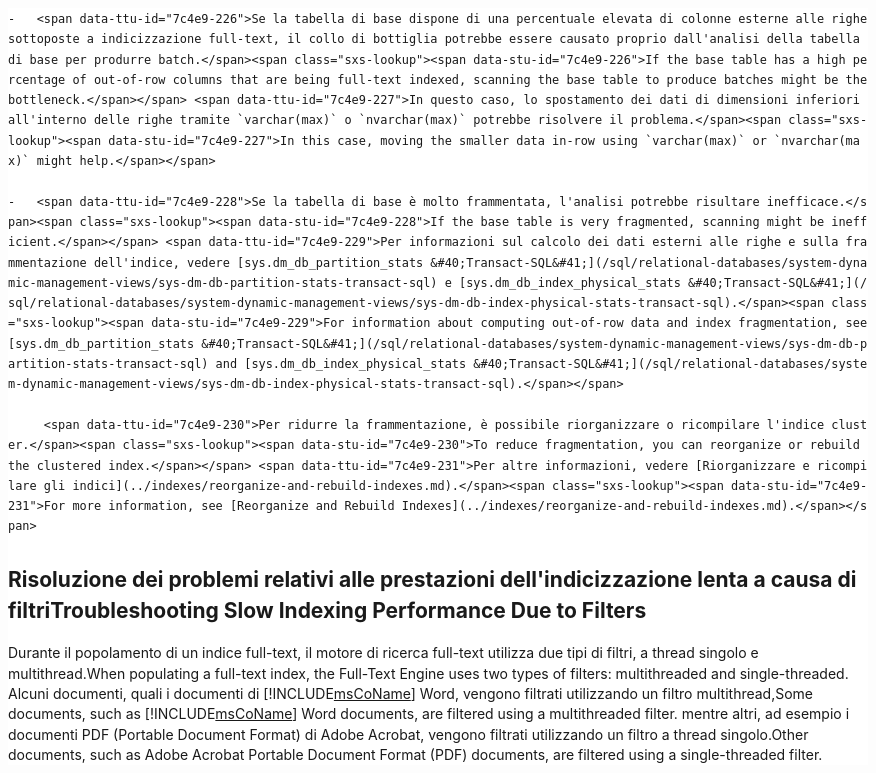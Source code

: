     -   <span data-ttu-id="7c4e9-226">Se la tabella di base dispone di una percentuale elevata di colonne esterne alle righe sottoposte a indicizzazione full-text, il collo di bottiglia potrebbe essere causato proprio dall'analisi della tabella di base per produrre batch.</span><span class="sxs-lookup"><span data-stu-id="7c4e9-226">If the base table has a high percentage of out-of-row columns that are being full-text indexed, scanning the base table to produce batches might be the bottleneck.</span></span> <span data-ttu-id="7c4e9-227">In questo caso, lo spostamento dei dati di dimensioni inferiori all'interno delle righe tramite `varchar(max)` o `nvarchar(max)` potrebbe risolvere il problema.</span><span class="sxs-lookup"><span data-stu-id="7c4e9-227">In this case, moving the smaller data in-row using `varchar(max)` or `nvarchar(max)` might help.</span></span>  
  
    -   <span data-ttu-id="7c4e9-228">Se la tabella di base è molto frammentata, l'analisi potrebbe risultare inefficace.</span><span class="sxs-lookup"><span data-stu-id="7c4e9-228">If the base table is very fragmented, scanning might be inefficient.</span></span> <span data-ttu-id="7c4e9-229">Per informazioni sul calcolo dei dati esterni alle righe e sulla frammentazione dell'indice, vedere [sys.dm_db_partition_stats &#40;Transact-SQL&#41;](/sql/relational-databases/system-dynamic-management-views/sys-dm-db-partition-stats-transact-sql) e [sys.dm_db_index_physical_stats &#40;Transact-SQL&#41;](/sql/relational-databases/system-dynamic-management-views/sys-dm-db-index-physical-stats-transact-sql).</span><span class="sxs-lookup"><span data-stu-id="7c4e9-229">For information about computing out-of-row data and index fragmentation, see [sys.dm_db_partition_stats &#40;Transact-SQL&#41;](/sql/relational-databases/system-dynamic-management-views/sys-dm-db-partition-stats-transact-sql) and [sys.dm_db_index_physical_stats &#40;Transact-SQL&#41;](/sql/relational-databases/system-dynamic-management-views/sys-dm-db-index-physical-stats-transact-sql).</span></span>  
  
         <span data-ttu-id="7c4e9-230">Per ridurre la frammentazione, è possibile riorganizzare o ricompilare l'indice cluster.</span><span class="sxs-lookup"><span data-stu-id="7c4e9-230">To reduce fragmentation, you can reorganize or rebuild the clustered index.</span></span> <span data-ttu-id="7c4e9-231">Per altre informazioni, vedere [Riorganizzare e ricompilare gli indici](../indexes/reorganize-and-rebuild-indexes.md).</span><span class="sxs-lookup"><span data-stu-id="7c4e9-231">For more information, see [Reorganize and Rebuild Indexes](../indexes/reorganize-and-rebuild-indexes.md).</span></span>  
  
  
  
##  <a name="troubleshooting-slow-indexing-performance-due-to-filters"></a><a name="filters"></a><span data-ttu-id="7c4e9-232">Risoluzione dei problemi relativi alle prestazioni dell'indicizzazione lenta a causa di filtri</span><span class="sxs-lookup"><span data-stu-id="7c4e9-232">Troubleshooting Slow Indexing Performance Due to Filters</span></span>  
 <span data-ttu-id="7c4e9-233">Durante il popolamento di un indice full-text, il motore di ricerca full-text utilizza due tipi di filtri, a thread singolo e multithread.</span><span class="sxs-lookup"><span data-stu-id="7c4e9-233">When populating a full-text index, the Full-Text Engine uses two types of filters: multithreaded and single-threaded.</span></span> <span data-ttu-id="7c4e9-234">Alcuni documenti, quali i documenti di [!INCLUDE[msCoName](../../includes/msconame-md.md)] Word, vengono filtrati utilizzando un filtro multithread,</span><span class="sxs-lookup"><span data-stu-id="7c4e9-234">Some documents, such as [!INCLUDE[msCoName](../../includes/msconame-md.md)] Word documents, are filtered using a multithreaded filter.</span></span> <span data-ttu-id="7c4e9-235">mentre altri, ad esempio i documenti PDF (Portable Document Format) di Adobe Acrobat, vengono filtrati utilizzando un filtro a thread singolo.</span><span class="sxs-lookup"><span data-stu-id="7c4e9-235">Other documents, such as Adobe Acrobat Portable Document Format (PDF) documents, are filtered using a single-threaded filter.</span></span>  
  